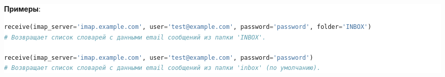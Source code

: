 **Примеры**:

```python
receive(imap_server='imap.example.com', user='test@example.com', password='password', folder='INBOX')
# Возвращает список словарей с данными email сообщений из папки 'INBOX'.

receive(imap_server='imap.example.com', user='test@example.com', password='password')
# Возвращает список словарей с данными email сообщений из папки 'inbox' (по умолчанию).